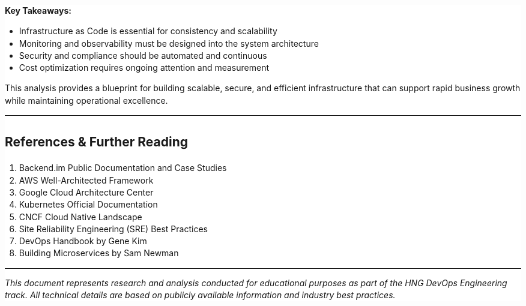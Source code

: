 **Key Takeaways:**

- Infrastructure as Code is essential for consistency and scalability
- Monitoring and observability must be designed into the system architecture
- Security and compliance should be automated and continuous
- Cost optimization requires ongoing attention and measurement

This analysis provides a blueprint for building scalable, secure, and efficient infrastructure that can support rapid business growth while maintaining operational excellence.

---

## References & Further Reading

1. Backend.im Public Documentation and Case Studies
2. AWS Well-Architected Framework
3. Google Cloud Architecture Center
4. Kubernetes Official Documentation
5. CNCF Cloud Native Landscape
6. Site Reliability Engineering (SRE) Best Practices
7. DevOps Handbook by Gene Kim
8. Building Microservices by Sam Newman

---

_This document represents research and analysis conducted for educational purposes as part of the HNG DevOps Engineering track. All technical details are based on publicly available information and industry best practices._
